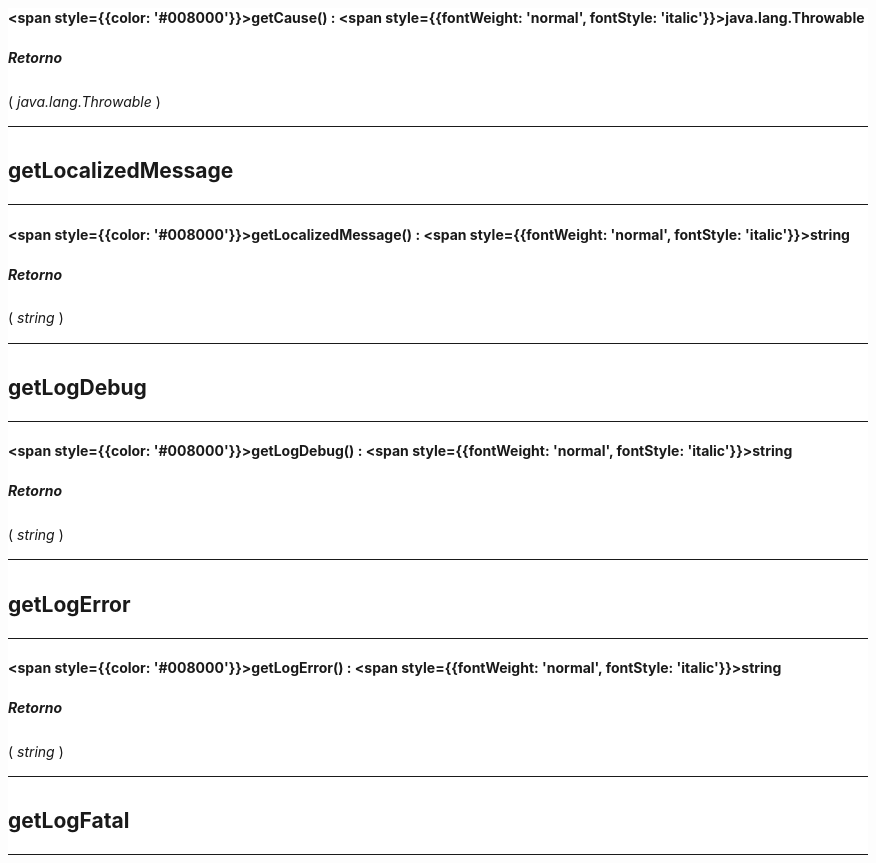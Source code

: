 #### <span style={{color: '#008000'}}>getCause</span>() : <span style={{fontWeight: 'normal', fontStyle: 'italic'}}>java.lang.Throwable</span>
##### Retorno

( _java.lang.Throwable_ )


---

## getLocalizedMessage

---

#### <span style={{color: '#008000'}}>getLocalizedMessage</span>() : <span style={{fontWeight: 'normal', fontStyle: 'italic'}}>string</span>
##### Retorno

( _string_ )


---

## getLogDebug

---

#### <span style={{color: '#008000'}}>getLogDebug</span>() : <span style={{fontWeight: 'normal', fontStyle: 'italic'}}>string</span>
##### Retorno

( _string_ )


---

## getLogError

---

#### <span style={{color: '#008000'}}>getLogError</span>() : <span style={{fontWeight: 'normal', fontStyle: 'italic'}}>string</span>
##### Retorno

( _string_ )


---

## getLogFatal

---